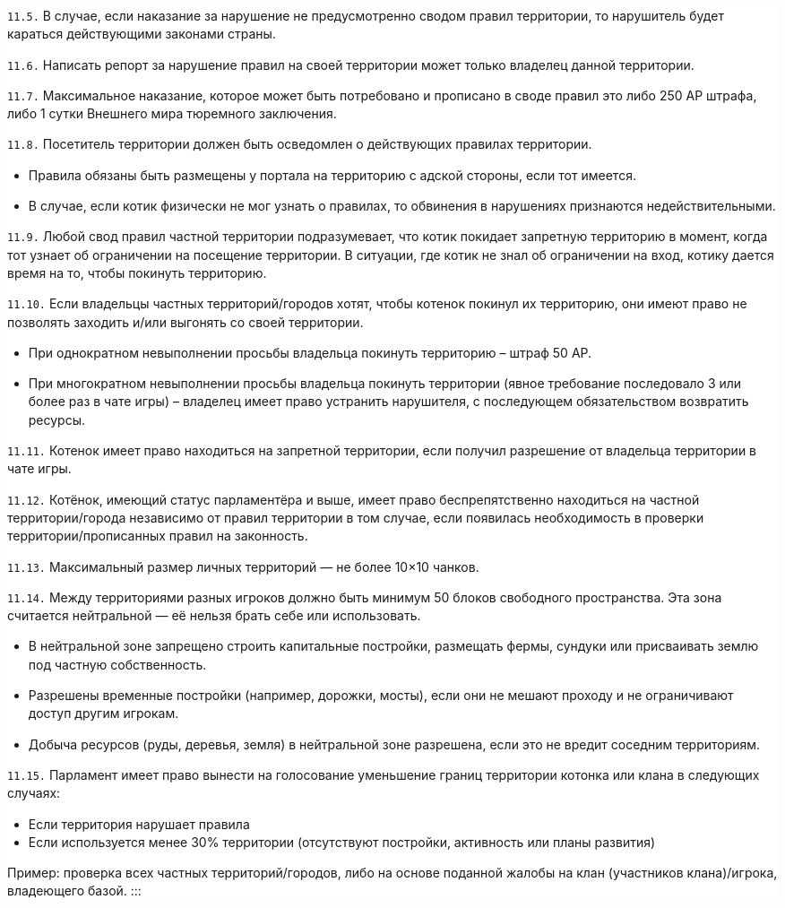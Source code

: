 `11.5.` В случае, если наказание за нарушение не предусмотренно сводом правил территории, то нарушитель будет караться действующими законами страны.

`11.6.` Написать репорт за нарушение правил на своей территории может только владелец данной территории.
    
`11.7.` Максимальное наказание, которое может быть потребовано и прописано в своде правил это либо 250 АР штрафа, либо 1 сутки Внешнего мира тюремного заключения.
    
`11.8.` Посетитель территории должен быть осведомлен о действующих правилах территории. 

- Правила обязаны быть размещены у портала на территорию с адской стороны, если тот имеется.

- В случае, если котик физически не мог узнать о правилах, то обвинения в нарушениях признаются недействительными.

`11.9.` Любой свод правил частной территории подразумевает, что котик покидает запретную территорию в момент, когда тот узнает об ограничении на посещение территории. В ситуации, где котик не знал об ограничении на вход, котику дается время на то, чтобы покинуть территорию.

`11.10.` Если владельцы частных территорий/городов хотят, чтобы котенок покинул их территорию, они имеют право не позволять заходить и/или выгонять со своей территории.

- При однократном невыполнении просьбы владельца покинуть территорию – штраф 50 АР.

- При многократном невыполнении просьбы владельца покинуть территории (явное требование последовало 3 или более раз в чате игры) – владелец имеет право устранить нарушителя, с последующем обязательством возвратить ресурсы.
    
`11.11.` Котенок имеет право находиться на запретной территории, если получил разрешение от владельца территории в чате игры.

`11.12.` Котёнок, имеющий статус парламентёра и выше, имеет право беспрепятственно находиться на частной территории/города независимо от правил территории в том случае, если появилась необходимость в проверки территории/прописанных правил на законность.

`11.13.` Максимальный размер личных территорий — не более 10×10 чанков.

`11.14.` Между территориями разных игроков должно быть минимум 50 блоков свободного пространства. Эта зона считается нейтральной — её нельзя брать себе или использовать.

- В нейтральной зоне запрещено строить капитальные постройки, размещать фермы, сундуки или присваивать землю под частную собственность.

- Разрешены временные постройки (например, дорожки, мосты), если они не мешают проходу и не ограничивают доступ другим игрокам.

- Добыча ресурсов (руды, деревья, земля) в нейтральной зоне разрешена, если это не вредит соседним территориям.

`11.15.` Парламент имеет право вынести на голосование уменьшение границ территории котонка или клана в следующих случаях:

- Если территория нарушает правила
- Если используется менее 30% территории (отсутствуют постройки, активность или планы развития)

Пример: проверка всех частных территорий/городов, либо на основе поданной жалобы на клан (участников клана)/игрока, владеющего базой.
:::
